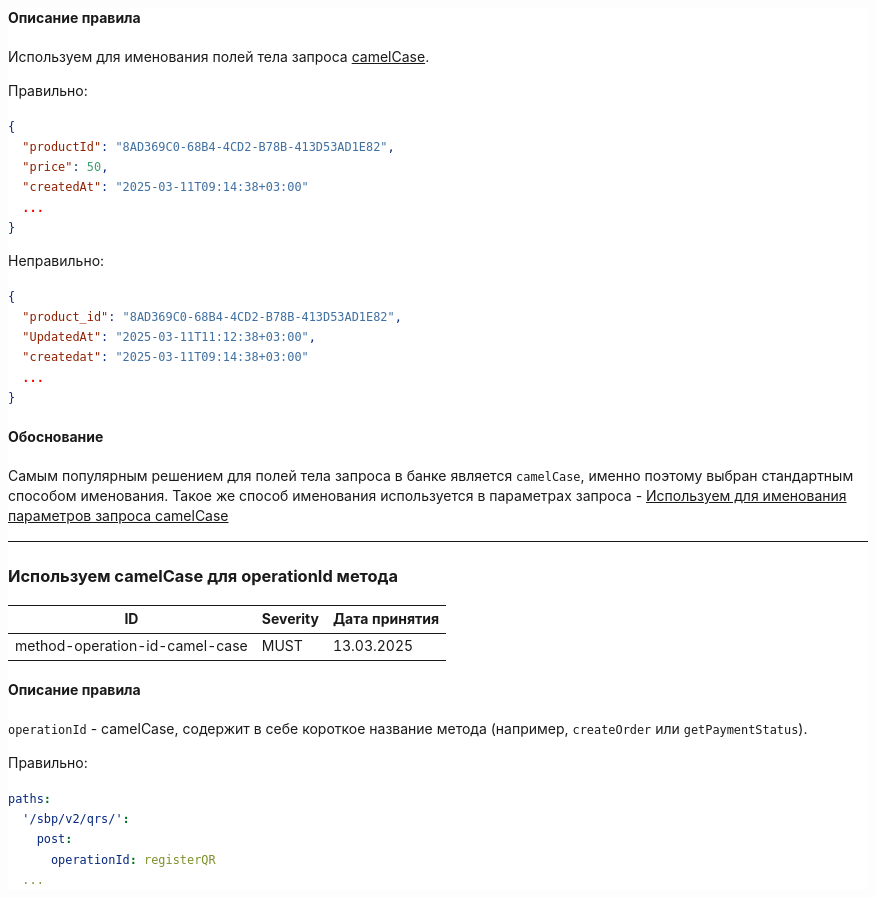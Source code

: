 #### Описание правила

Используем для именования полей тела запроса [camelCase](https://en.wiktionary.org/wiki/CamelCase).

Правильно:

```json
{
  "productId": "8AD369C0-68B4-4CD2-B78B-413D53AD1E82",
  "price": 50,
  "createdAt": "2025-03-11T09:14:38+03:00"
  ...
}
```

Неправильно:

```json
{
  "product_id": "8AD369C0-68B4-4CD2-B78B-413D53AD1E82",
  "UpdatedAt": "2025-03-11T11:12:38+03:00",
  "createdat": "2025-03-11T09:14:38+03:00"
  ...
}
```

#### Обоснование

Самым популярным решением для полей тела запроса в банке является `camelCase`, именно поэтому выбран стандартным
способом именования. Такое же способ именования используется в параметрах
запроса - [Используем для именования параметров запроса camelCase](#используем-для-именования-параметров-запроса-camelcase)

---

### Используем camelCase для operationId метода

| ID                             | Severity | Дата принятия |
|--------------------------------|----------|---------------|
| method-operation-id-camel-case | MUST     | 13.03.2025    |

#### Описание правила

`operationId` - camelCase, содержит в себе короткое название метода (например, `createOrder` или `getPaymentStatus`).

Правильно:

```yaml
paths:
  '/sbp/v2/qrs/':
    post:
      operationId: registerQR
  ...
```
